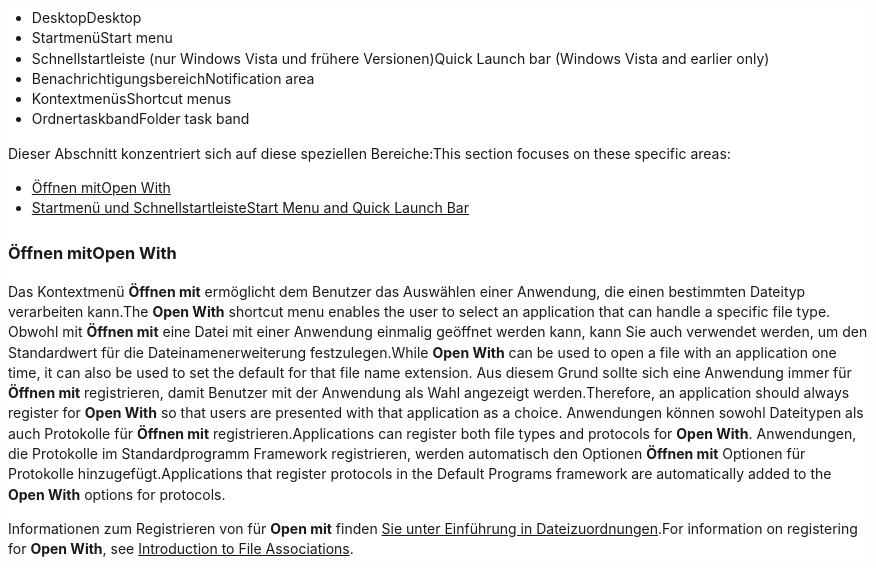 -   <span data-ttu-id="e0cf9-211">Desktop</span><span class="sxs-lookup"><span data-stu-id="e0cf9-211">Desktop</span></span>
-   <span data-ttu-id="e0cf9-212">Startmenü</span><span class="sxs-lookup"><span data-stu-id="e0cf9-212">Start menu</span></span>
-   <span data-ttu-id="e0cf9-213">Schnellstartleiste (nur Windows Vista und frühere Versionen)</span><span class="sxs-lookup"><span data-stu-id="e0cf9-213">Quick Launch bar (Windows Vista and earlier only)</span></span>
-   <span data-ttu-id="e0cf9-214">Benachrichtigungsbereich</span><span class="sxs-lookup"><span data-stu-id="e0cf9-214">Notification area</span></span>
-   <span data-ttu-id="e0cf9-215">Kontextmenüs</span><span class="sxs-lookup"><span data-stu-id="e0cf9-215">Shortcut menus</span></span>
-   <span data-ttu-id="e0cf9-216">Ordnertaskband</span><span class="sxs-lookup"><span data-stu-id="e0cf9-216">Folder task band</span></span>

<span data-ttu-id="e0cf9-217">Dieser Abschnitt konzentriert sich auf diese speziellen Bereiche:</span><span class="sxs-lookup"><span data-stu-id="e0cf9-217">This section focuses on these specific areas:</span></span>

-   [<span data-ttu-id="e0cf9-218">Öffnen mit</span><span class="sxs-lookup"><span data-stu-id="e0cf9-218">Open With</span></span>](#open-with)
-   [<span data-ttu-id="e0cf9-219">Startmenü und Schnellstartleiste</span><span class="sxs-lookup"><span data-stu-id="e0cf9-219">Start Menu and Quick Launch Bar</span></span>](#start-menu-and-quick-launch-bar)

### <a name="open-with"></a><span data-ttu-id="e0cf9-220">Öffnen mit</span><span class="sxs-lookup"><span data-stu-id="e0cf9-220">Open With</span></span>

<span data-ttu-id="e0cf9-221">Das Kontextmenü **Öffnen mit** ermöglicht dem Benutzer das Auswählen einer Anwendung, die einen bestimmten Dateityp verarbeiten kann.</span><span class="sxs-lookup"><span data-stu-id="e0cf9-221">The **Open With** shortcut menu enables the user to select an application that can handle a specific file type.</span></span> <span data-ttu-id="e0cf9-222">Obwohl mit **Öffnen mit** eine Datei mit einer Anwendung einmalig geöffnet werden kann, kann Sie auch verwendet werden, um den Standardwert für die Dateinamenerweiterung festzulegen.</span><span class="sxs-lookup"><span data-stu-id="e0cf9-222">While **Open With** can be used to open a file with an application one time, it can also be used to set the default for that file name extension.</span></span> <span data-ttu-id="e0cf9-223">Aus diesem Grund sollte sich eine Anwendung immer für **Öffnen mit** registrieren, damit Benutzer mit der Anwendung als Wahl angezeigt werden.</span><span class="sxs-lookup"><span data-stu-id="e0cf9-223">Therefore, an application should always register for **Open With** so that users are presented with that application as a choice.</span></span> <span data-ttu-id="e0cf9-224">Anwendungen können sowohl Dateitypen als auch Protokolle für **Öffnen mit** registrieren.</span><span class="sxs-lookup"><span data-stu-id="e0cf9-224">Applications can register both file types and protocols for **Open With**.</span></span> <span data-ttu-id="e0cf9-225">Anwendungen, die Protokolle im Standardprogramm Framework registrieren, werden automatisch den Optionen **Öffnen mit** Optionen für Protokolle hinzugefügt.</span><span class="sxs-lookup"><span data-stu-id="e0cf9-225">Applications that register protocols in the Default Programs framework are automatically added to the **Open With** options for protocols.</span></span>

<span data-ttu-id="e0cf9-226">Informationen zum Registrieren von für **Open mit** finden [Sie unter Einführung in Dateizuordnungen](fa-intro.md).</span><span class="sxs-lookup"><span data-stu-id="e0cf9-226">For information on registering for **Open With**, see [Introduction to File Associations](fa-intro.md).</span></span>
